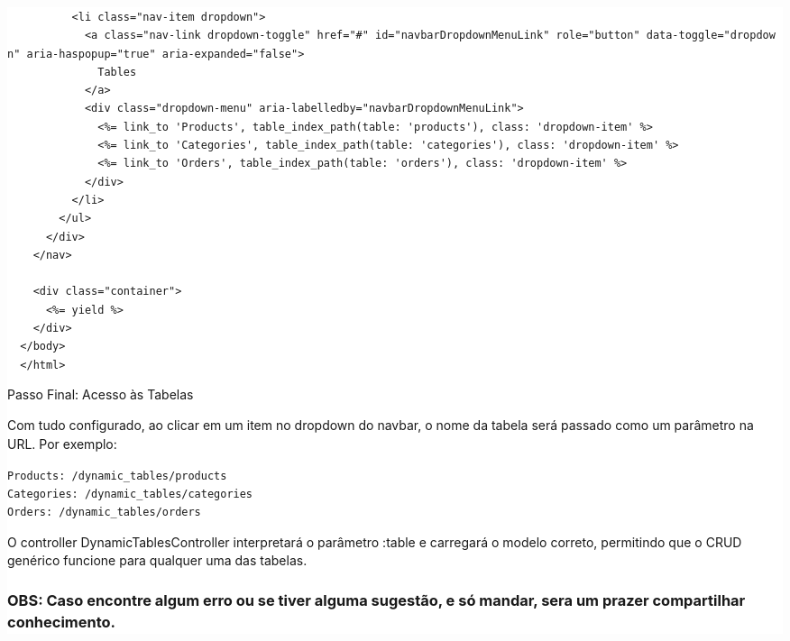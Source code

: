               <li class="nav-item dropdown">
                <a class="nav-link dropdown-toggle" href="#" id="navbarDropdownMenuLink" role="button" data-toggle="dropdown" aria-haspopup="true" aria-expanded="false">
                  Tables
                </a>
                <div class="dropdown-menu" aria-labelledby="navbarDropdownMenuLink">
                  <%= link_to 'Products', table_index_path(table: 'products'), class: 'dropdown-item' %>
                  <%= link_to 'Categories', table_index_path(table: 'categories'), class: 'dropdown-item' %>
                  <%= link_to 'Orders', table_index_path(table: 'orders'), class: 'dropdown-item' %>
                </div>
              </li>
            </ul>
          </div>
        </nav>

        <div class="container">
          <%= yield %>
        </div>
      </body>
      </html>

Passo Final: Acesso às Tabelas

Com tudo configurado, ao clicar em um item no dropdown do navbar, o nome da tabela será passado como um parâmetro na URL. Por exemplo:

    Products: /dynamic_tables/products
    Categories: /dynamic_tables/categories
    Orders: /dynamic_tables/orders

O controller DynamicTablesController interpretará o parâmetro :table e carregará o modelo correto, permitindo que o CRUD genérico funcione para qualquer uma das tabelas.

### OBS: Caso encontre algum erro ou se tiver alguma sugestão, e só mandar, sera um prazer compartilhar conhecimento.
